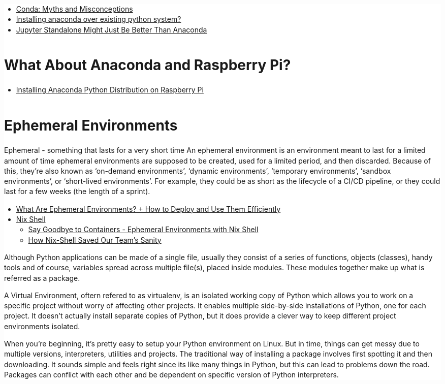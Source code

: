 * [Conda: Myths and Misconceptions](https://jakevdp.github.io/blog/2016/08/25/conda-myths-and-misconceptions/)
* [Installing anaconda over existing python system?](https://stackoverflow.com/questions/34906338/installing-anaconda-over-existing-python-system)
* [Jupyter Standalone Might Just Be Better Than Anaconda](https://towardsdatascience.com/jupyter-standalone-might-just-be-better-than-anaconda-53104da05eee)


# What About Anaconda and Raspberry Pi?

* [Installing Anaconda Python Distribution on Raspberry Pi](https://www.youtube.com/watch?v=fYPr43YhTMM&t=185s)


# Ephemeral Environments
Ephemeral - something that lasts for a very short time
An ephemeral environment is an environment meant to last for a limited amount of time
ephemeral environments are supposed to be created, used for a limited period, and then discarded. Because of this, they’re also known as ‘on-demand environments’, ‘dynamic environments’, ‘temporary environments’, ‘sandbox environments’, or ‘short-lived environments’.
For example, they could be as short as the lifecycle of a CI/CD pipeline, or they could last for a few weeks (the length of a sprint).

* [What Are Ephemeral Environments? + How to Deploy and Use Them Efficiently](https://www.bunnyshell.com/blog/what-are-ephemeral-environment/)
* [Nix Shell](https://nixos.org/)
    * [Say Goodbye to Containers - Ephemeral Environments with Nix Shell](https://www.youtube.com/watch?v=0ulldVwZiKA)
    * [How Nix-Shell Saved Our Team’s Sanity](https://medium.com/att-israel/how-nix-shell-saved-our-teams-sanity-a22fe6668d0e)






Although Python applications can be made of a single file,
usually they consist of a series of functions, objects (classes), handy tools and of course,
variables spread across multiple file(s), placed inside modules.
These modules together make up what is referred as a package.

A Virtual Environment, oftern refered to as virtualenv,
is an isolated working copy of Python which allows you to work on a specific project
without worry of affecting other projects.
It enables multiple side-by-side installations of Python, one for each project.
It doesn’t actually install separate copies of Python, but it does provide a
clever way to keep different project environments isolated.

When you’re beginning,
it’s pretty easy to setup your Python environment on Linux.
But in time, things can get messy due to multiple versions, interpreters, utilities and projects.
The traditional way of installing a package involves first spotting it and then downloading.
It sounds simple and feels right since its like many things in Python,
but this can lead to problems down the road.
Packages can conflict with each other and be dependent on specific version of Python interpreters.
